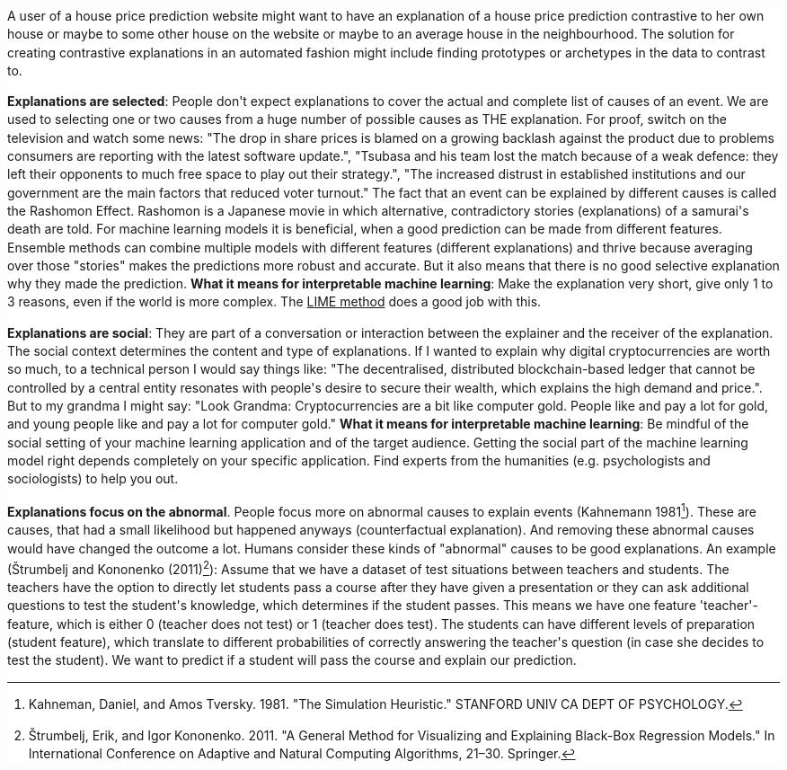 A user of a house price prediction website might want to have an explanation of a house price prediction contrastive to her own house or maybe to some other house on the website or maybe to an average house in the neighbourhood.
The solution for creating contrastive explanations in an automated fashion might include finding prototypes or archetypes in the data to contrast to.

**Explanations are selected**:
People don't expect explanations to cover the actual and complete list of causes of an event.
We are used to selecting one or two causes from a huge number of possible causes as THE explanation.
For proof, switch on the television and watch some news:
"The drop in share prices is blamed on a growing backlash against the product due to problems consumers are reporting with the latest software update.",
"Tsubasa and his team lost the match because of a weak defence: they left their opponents to much free space to play out their strategy.",
"The increased distrust in established institutions and our government are the main factors that reduced voter turnout."
The fact that an event can be explained by different causes is called the Rashomon Effect.
Rashomon is a Japanese movie in which alternative, contradictory stories (explanations) of a samurai's death are told.
For machine learning models it is beneficial, when a good prediction can be made from different features.
Ensemble methods can combine multiple models with different features (different explanations) and thrive because averaging over those "stories" makes the predictions more robust and accurate.
But it also means that there is no good selective explanation why they made the prediction.
**What it means for interpretable machine learning**:
Make the explanation very short, give only 1 to 3 reasons, even if the world is more complex.
The [LIME method](#lime) does a good job with this.


**Explanations are social**:
They are part of a conversation or interaction between the explainer and the receiver of the explanation.
The social context determines the content and type of explanations.
If I wanted to explain why digital cryptocurrencies are worth so much, to a technical person I would say things like:
"The decentralised, distributed blockchain-based ledger that cannot be controlled by a central entity resonates with people's desire to secure their wealth, which explains the high demand and price.".
But to my grandma I might say:
"Look Grandma: Cryptocurrencies are a bit like computer gold. People like and pay a lot for gold, and young people like and pay a lot for computer gold."
**What it means for interpretable machine learning**:
Be mindful of the social setting of your machine learning application and of the target audience.
Getting the social part of the machine learning model right depends completely on your specific application.
Find experts from the humanities (e.g. psychologists and sociologists) to help you out.

**Explanations focus on the abnormal**.
People focus more on abnormal causes to explain events (Kahnemann 1981[^Kahnemann]).
These are causes, that had a small likelihood but happened anyways (counterfactual explanation).
And removing these abnormal causes would have changed the outcome a lot.
Humans consider these kinds of "abnormal" causes to be
 good explanations.
An example (Štrumbelj and Kononenko (2011)[^Strumbelj2011]):
Assume that we have a dataset of test situations between teachers and students.
The teachers have the option to directly let students pass a course after they have given a presentation or they can ask additional questions to test the student's knowledge, which determines if the student passes.
This means we have one feature 'teacher'-feature, which is either 0 (teacher does not test) or 1 (teacher does test).
The students can have different levels of preparation (student feature), which translate to different probabilities of correctly answering the teacher's question (in case she decides to test the student).
We want to predict if a student will pass the course and explain our prediction.

[^Miller2017]: Miller, Tim. 2017. "Explanation in Artificial Intelligence: Insights from the Social Sciences." arXiv Preprint arXiv:1706.07269.
[^Doshi2017]: Doshi-Velez, Finale, and Been Kim. 2017. "Towards A Rigorous Science of Interpretable Machine Learning," no. Ml: 1–13. http://arxiv.org/abs/1702.08608.
[^Heider]: Heider, Fritz, and Marianne Simmel. 1944. "An Experimental Study of Apparent Behavior." The American Journal of Psychology 57 (2). JSTOR: 243–59.
[^Lipton2016]: Lipton, Zachary C. 2016. "The Mythos of Model Interpretability." ICML Workshop on Human Interpretability in Machine Learning, no. Whi.
[^Kahnemann]: Kahneman, Daniel, and Amos Tversky. 1981. "The Simulation Heuristic." STANFORD UNIV CA DEPT OF PSYCHOLOGY.
[^Strumbelj2011]: Štrumbelj, Erik, and Igor Kononenko. 2011. "A General Method for Visualizing and Explaining Black-Box Regression Models." In International Conference on Adaptive and Natural Computing Algorithms, 21–30. Springer.
[^Nickerson]: Nickerson, Raymond S. 1998. "Confirmation Bias: A Ubiquitous Phenomenon in Many Guises." Review of General Psychology 2 (2). Educational Publishing Foundation: 175.